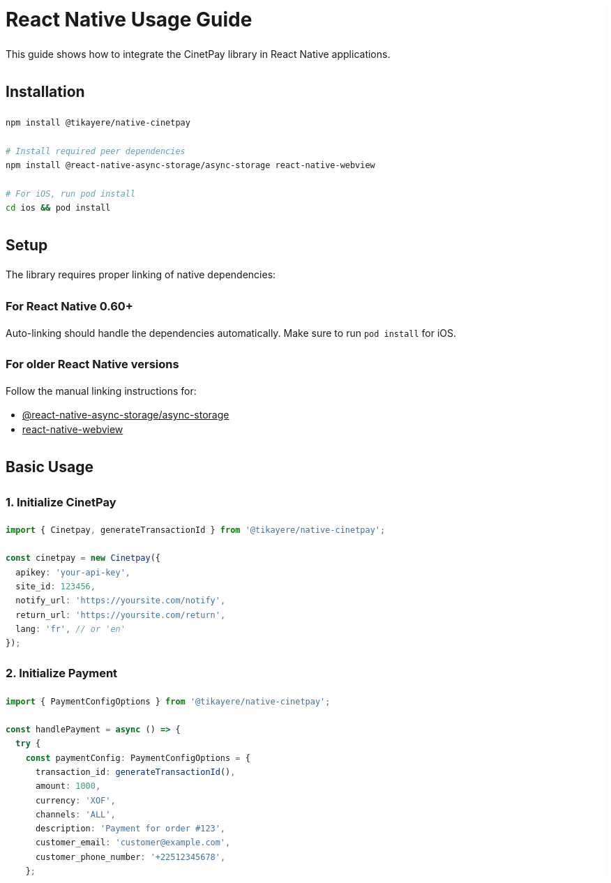 # React Native Usage Guide

This guide shows how to integrate the CinetPay library in React Native applications.

## Installation

```bash
npm install @tikayere/native-cinetpay

# Install required peer dependencies
npm install @react-native-async-storage/async-storage react-native-webview

# For iOS, run pod install
cd ios && pod install
```

## Setup

The library requires proper linking of native dependencies:

### For React Native 0.60+
Auto-linking should handle the dependencies automatically. Make sure to run `pod install` for iOS.

### For older React Native versions
Follow the manual linking instructions for:
- [@react-native-async-storage/async-storage](https://github.com/react-native-async-storage/async-storage)
- [react-native-webview](https://github.com/react-native-webview/react-native-webview)

## Basic Usage

### 1. Initialize CinetPay

```typescript
import { Cinetpay, generateTransactionId } from '@tikayere/native-cinetpay';

const cinetpay = new Cinetpay({
  apikey: 'your-api-key',
  site_id: 123456,
  notify_url: 'https://yoursite.com/notify',
  return_url: 'https://yoursite.com/return',
  lang: 'fr', // or 'en'
});
```

### 2. Initialize Payment

```typescript
import { PaymentConfigOptions } from '@tikayere/native-cinetpay';

const handlePayment = async () => {
  try {
    const paymentConfig: PaymentConfigOptions = {
      transaction_id: generateTransactionId(),
      amount: 1000,
      currency: 'XOF',
      channels: 'ALL',
      description: 'Payment for order #123',
      customer_email: 'customer@example.com',
      customer_phone_number: '+22512345678',
    };

```